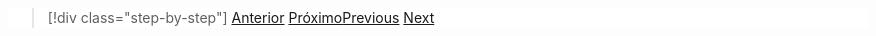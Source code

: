 > [!div class="step-by-step"]
> <span data-ttu-id="dbb97-209">[Anterior](an-overview-of-editing-and-deleting-data-in-the-datalist-cs.md)
> [Próximo](handling-bll-and-dal-level-exceptions-cs.md)</span><span class="sxs-lookup"><span data-stu-id="dbb97-209">[Previous](an-overview-of-editing-and-deleting-data-in-the-datalist-cs.md)
[Next](handling-bll-and-dal-level-exceptions-cs.md)</span></span>
